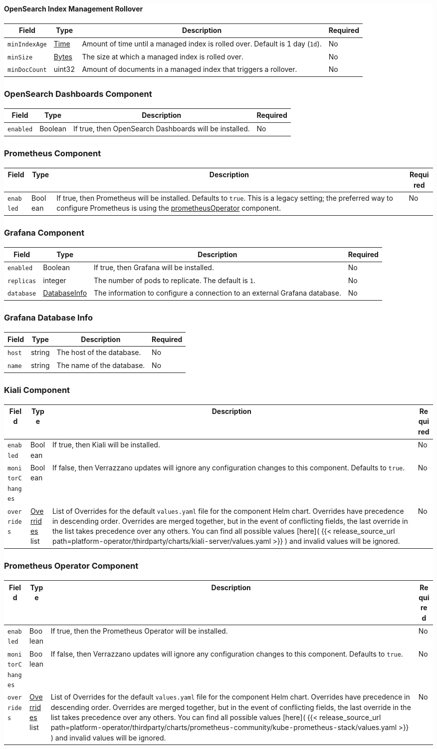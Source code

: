 #### OpenSearch Index Management Rollover
| Field | Type | Description | Required |
| --- | --- | --- | --- |
| `minIndexAge` | [Time]({{<opensearch_docs_url>}}/opensearch/units/) | Amount of time until a managed index is rolled over. Default is 1 day (`1d`). | No |
| `minSize` | [Bytes]({{<opensearch_docs_url>}}/opensearch/units/) | The size at which a managed index is rolled over. | No |
| `minDocCount` | uint32 | Amount of documents in a managed index that triggers a rollover. | No |

### OpenSearch Dashboards Component
| Field | Type | Description | Required |
| --- | --- | --- | --- |
| `enabled` | Boolean | If true, then OpenSearch Dashboards will be installed. | No |

### Prometheus Component
| Field | Type | Description | Required |
| --- | --- | --- | --- |
| `enabled` | Boolean | If true, then Prometheus will be installed. Defaults to `true`. This is a legacy setting; the preferred way to configure Prometheus is using the [prometheusOperator](#prometheus-operator-component) component. | No |

### Grafana Component
| Field | Type                                   | Description                                                                | Required |
| --- |----------------------------------------|----------------------------------------------------------------------------| --- |
| `enabled` | Boolean                                | If true, then Grafana will be installed.                                   | No |
| `replicas` | integer                                | The number of pods to replicate.  The default is `1`.                      | No |
| `database` | [DatabaseInfo](#grafana-database-info) | The information to configure a connection to an external Grafana database. | No |

### Grafana Database Info

| Field | Type   | Description                      | Required |
| --- |--------|----------------------------------| --- |
| `host` | string | The host of the database. | No |
| `name` | string | The name of the database. | No |

### Kiali Component
| Field | Type | Description | Required |
| --- | --- | --- | --- |
| `enabled` | Boolean | If true, then Kiali will be installed. | No |
| `monitorChanges` | Boolean | If false, then Verrazzano updates will ignore any configuration changes to this component. Defaults to `true`. | No |
| `overrides` | [Overrides](#overrides) list | List of Overrides for the default `values.yaml` file for the component Helm chart. Overrides have precedence in descending order. Overrides are merged together, but in the event of conflicting fields, the last override in the list takes precedence over any others. You can find all possible values [here]( {{< release_source_url path=platform-operator/thirdparty/charts/kiali-server/values.yaml >}} ) and invalid values will be ignored. | No |

### Prometheus Operator Component
| Field     | Type    | Description                                              | Required |
|-----------|---------|----------------------------------------------------------|----------|
| `enabled` | Boolean | If true, then the Prometheus Operator will be installed. | No       |
| `monitorChanges` | Boolean | If false, then Verrazzano updates will ignore any configuration changes to this component. Defaults to `true`. | No |
| `overrides` | [Overrides](#overrides) list | List of Overrides for the default `values.yaml` file for the component Helm chart. Overrides have precedence in descending order. Overrides are merged together, but in the event of conflicting fields, the last override in the list takes precedence over any others. You can find all possible values [here]( {{< release_source_url path=platform-operator/thirdparty/charts/prometheus-community/kube-prometheus-stack/values.yaml >}} ) and invalid values will be ignored. | No |
